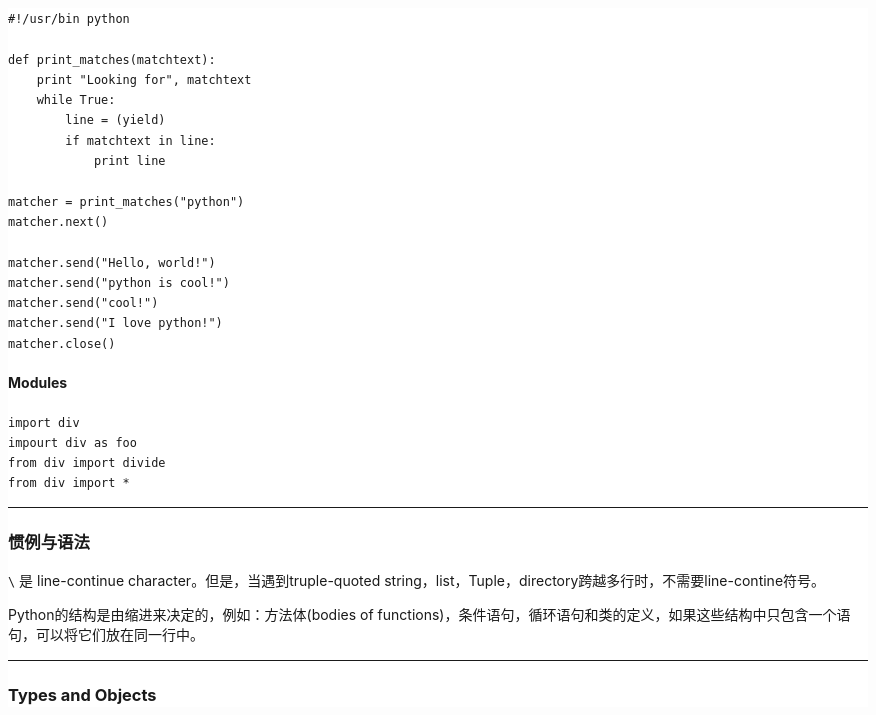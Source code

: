    #!/usr/bin python

    def print_matches(matchtext):
        print "Looking for", matchtext
        while True:
            line = (yield)
            if matchtext in line:
                print line

    matcher = print_matches("python")
    matcher.next()

    matcher.send("Hello, world!")
    matcher.send("python is cool!")
    matcher.send("cool!")
    matcher.send("I love python!")
    matcher.close()

#### Modules 

```
import div
impourt div as foo
from div import divide
from div import *
```

---

### 惯例与语法

`\` 是 line-continue character。但是，当遇到truple-quoted string，list，Tuple，directory跨越多行时，不需要line-contine符号。

Python的结构是由缩进来决定的，例如：方法体(bodies of functions)，条件语句，循环语句和类的定义，如果这些结构中只包含一个语句，可以将它们放在同一行中。

---

### Types and Objects
